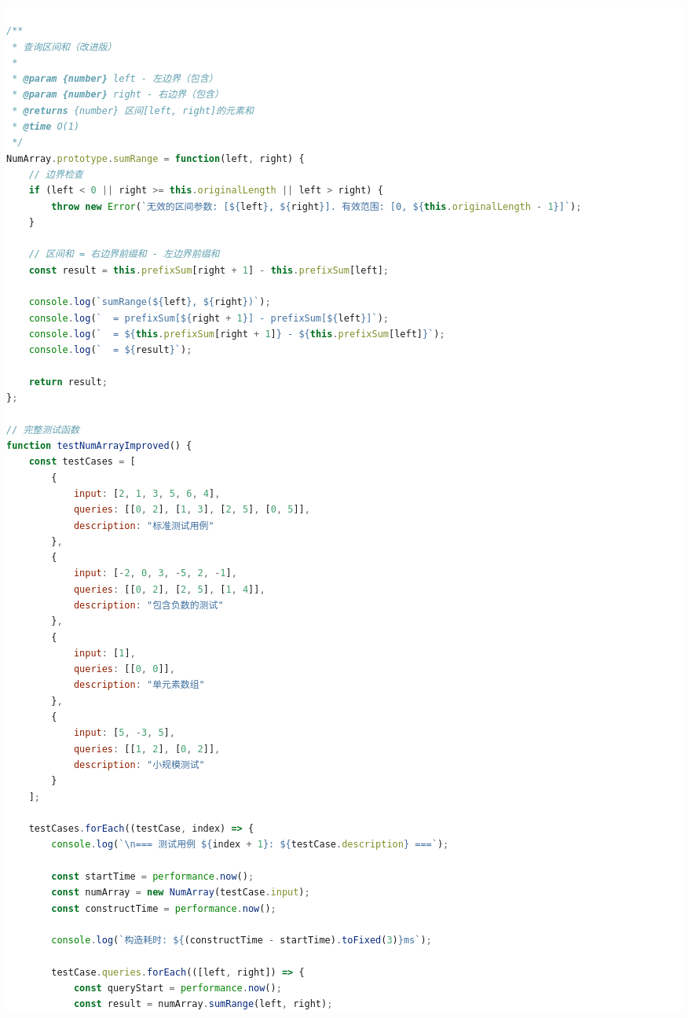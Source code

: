 ```javascript

/**
 * 查询区间和（改进版）
 *
 * @param {number} left - 左边界（包含）
 * @param {number} right - 右边界（包含）
 * @returns {number} 区间[left, right]的元素和
 * @time O(1)
 */
NumArray.prototype.sumRange = function(left, right) {
    // 边界检查
    if (left < 0 || right >= this.originalLength || left > right) {
        throw new Error(`无效的区间参数: [${left}, ${right}]. 有效范围: [0, ${this.originalLength - 1}]`);
    }

    // 区间和 = 右边界前缀和 - 左边界前缀和
    const result = this.prefixSum[right + 1] - this.prefixSum[left];

    console.log(`sumRange(${left}, ${right})`);
    console.log(`  = prefixSum[${right + 1}] - prefixSum[${left}]`);
    console.log(`  = ${this.prefixSum[right + 1]} - ${this.prefixSum[left]}`);
    console.log(`  = ${result}`);

    return result;
};

// 完整测试函数
function testNumArrayImproved() {
    const testCases = [
        {
            input: [2, 1, 3, 5, 6, 4],
            queries: [[0, 2], [1, 3], [2, 5], [0, 5]],
            description: "标准测试用例"
        },
        {
            input: [-2, 0, 3, -5, 2, -1],
            queries: [[0, 2], [2, 5], [1, 4]],
            description: "包含负数的测试"
        },
        {
            input: [1],
            queries: [[0, 0]],
            description: "单元素数组"
        },
        {
            input: [5, -3, 5],
            queries: [[1, 2], [0, 2]],
            description: "小规模测试"
        }
    ];

    testCases.forEach((testCase, index) => {
        console.log(`\n=== 测试用例 ${index + 1}: ${testCase.description} ===`);

        const startTime = performance.now();
        const numArray = new NumArray(testCase.input);
        const constructTime = performance.now();

        console.log(`构造耗时: ${(constructTime - startTime).toFixed(3)}ms`);

        testCase.queries.forEach(([left, right]) => {
            const queryStart = performance.now();
            const result = numArray.sumRange(left, right);
```